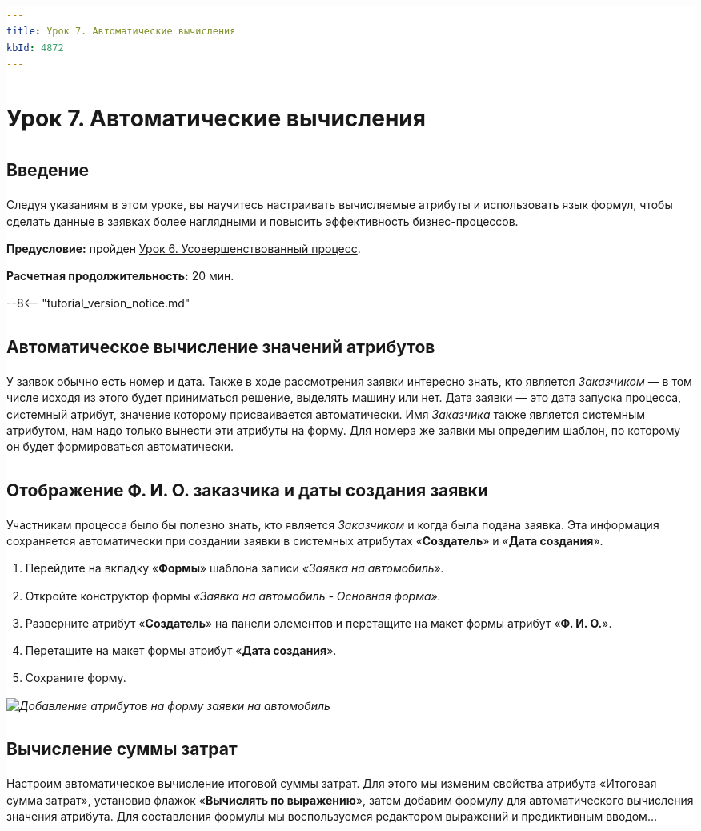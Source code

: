 ```yaml
---
title: Урок 7. Автоматические вычисления
kbId: 4872
---
```


# Урок 7. Автоматические вычисления

## Введение

Следуя указаниям в этом уроке, вы научитесь настраивать вычисляемые атрибуты и использовать язык формул, чтобы сделать данные в заявках более наглядными и повысить эффективность бизнес-процессов.

**Предусловие:** пройден [Урок 6. Усовершенствованный процесс](https://kb.comindware.ru/article.php?id=4870).

**Расчетная продолжительность:** 20 мин.

--8<-- "tutorial_version_notice.md"

## Автоматическое вычисление значений атрибутов

У заявок обычно есть номер и дата. Также в ходе рассмотрения заявки интересно знать, кто является *Заказчиком* — в том числе исходя из этого будет приниматься решение, выделять машину или нет. Дата заявки — это дата запуска процесса, системный атрибут, значение которому присваивается автоматически. Имя *Заказчика* также является системным атрибутом, нам надо только вынести эти атрибуты на форму. Для номера же заявки мы определим шаблон, по которому он будет формироваться автоматически.

## Отображение Ф. И. О. заказчика и даты создания заявки

Участникам процесса было бы полезно знать, кто является *Заказчиком* и когда была подана заявка. Эта информация сохраняется автоматически при создании заявки в системных атрибутах «**Создатель**» и «**Дата создания**».

1. Перейдите на вкладку «**Формы**» шаблона записи *«Заявка на автомобиль».*

2. Откройте конструктор формы *«Заявка на автомобиль - Основная форма».*

3. Разверните атрибут «**Создатель**» на панели элементов и перетащите на макет формы атрибут «**Ф. И. О.**».

4. Перетащите на макет формы атрибут «**Дата создания**».

5. Сохраните форму.

_![Добавление атрибутов на форму заявки на автомобиль](https://kb.comindware.ru/assets/img_624451d18750c.png)_

## Вычисление суммы затрат

Настроим автоматическое вычисление итоговой суммы затрат. Для этого мы изменим свойства атрибута «Итоговая сумма затрат», установив флажок «**Вычислять по выражению**», затем добавим формулу для автоматического вычисления значения атрибута. Для составления формулы мы воспользуемся редактором выражений и предиктивным вводом…
